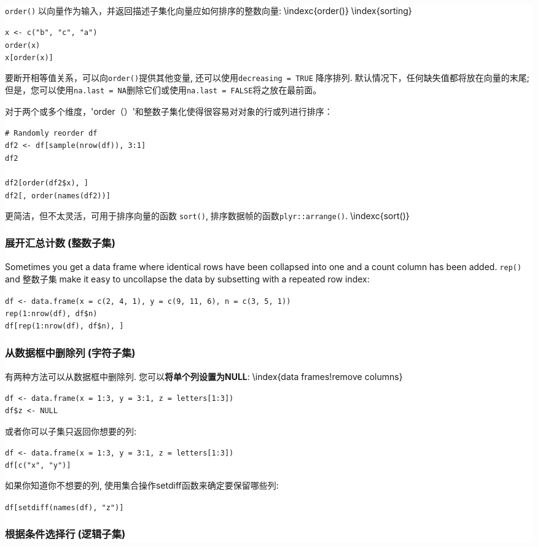 `order()` 以向量作为输入，并返回描述子集化向量应如何排序的整数向量: \indexc{order()} \index{sorting}

```{r}
x <- c("b", "c", "a")
order(x)
x[order(x)]
```

要断开相等值关系，可以向`order()`提供其他变量, 还可以使用`decreasing = TRUE` 降序排列.  默认情况下，任何缺失值都将放在向量的末尾;但是，您可以使用`na.last = NA`删除它们或使用`na.last = FALSE`将之放在最前面。

对于两个或多个维度，'order（）'和整数子集化使得很容易对对象的行或列进行排序：

```{r}
# Randomly reorder df
df2 <- df[sample(nrow(df)), 3:1]
df2

df2[order(df2$x), ]
df2[, order(names(df2))]
```

更简洁，但不太灵活，可用于排序向量的函数 `sort()`, 排序数据帧的函数`plyr::arrange()`. \indexc{sort()}

### 展开汇总计数 (整数子集)

Sometimes you get a data frame where identical rows have been collapsed into one and a count column has been added. `rep()` and 整数子集 make it easy to uncollapse the data by subsetting with a repeated row index:

```{r}
df <- data.frame(x = c(2, 4, 1), y = c(9, 11, 6), n = c(3, 5, 1))
rep(1:nrow(df), df$n)
df[rep(1:nrow(df), df$n), ]
```

### 从数据框中删除列 (字符子集)

有两种方法可以从数据框中删除列. 您可以**将单个列设置为NULL**: \index{data frames!remove columns}

```{r}
df <- data.frame(x = 1:3, y = 3:1, z = letters[1:3])
df$z <- NULL
```

或者你可以子集只返回你想要的列:

```{r}
df <- data.frame(x = 1:3, y = 3:1, z = letters[1:3])
df[c("x", "y")]
```

如果你知道你不想要的列, 使用集合操作setdiff函数来确定要保留哪些列:

```{r}
df[setdiff(names(df), "z")]
```

### 根据条件选择行 (逻辑子集)


[demorgans]: http://en.wikipedia.org/wiki/De_Morgan's_laws